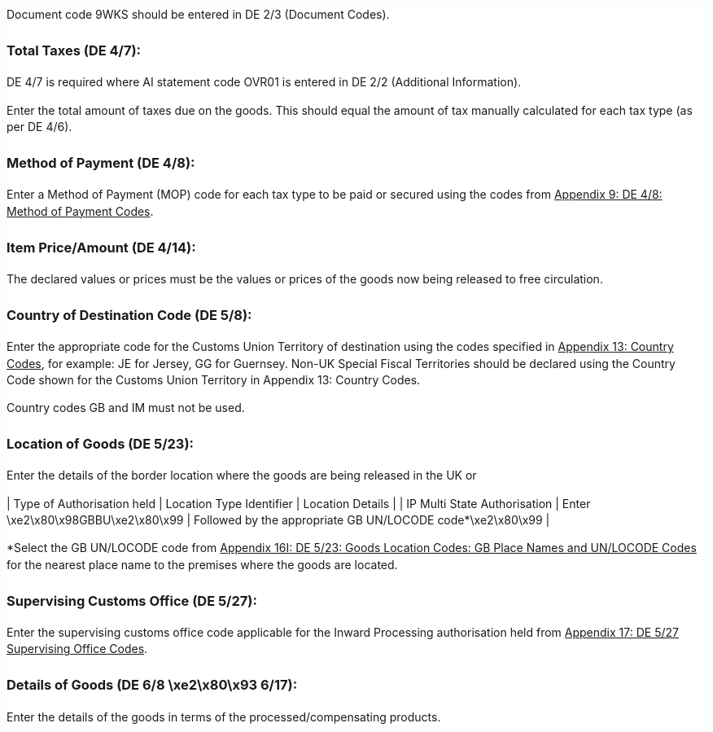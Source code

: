Document code 9WKS should be entered in DE 2/3 (Document Codes).

### Total Taxes (DE 4/7):

DE 4/7 is required where AI statement code OVR01 is entered in DE 2/2 (Additional Information).

Enter the total amount of taxes due on the goods. This should equal the amount of tax manually calculated for each tax type (as per DE 4/6).

### Method of Payment (DE 4/8):

Enter a Method of Payment (MOP) code for each tax type to be paid or secured using the codes from [Appendix 9: DE 4/8: Method of Payment Codes](https://www.gov.uk/government/publications/method-of-payment-codes-for-data-element-48-of-the-customs-declaration-service).

### Item Price/Amount (DE 4/14):

The declared values or prices must be the values or prices of the goods now being released to free circulation.

### Country of Destination Code (DE 5/8):

Enter the appropriate code for the Customs Union Territory of destination using the codes specified in [Appendix 13: Country Codes](https://www.gov.uk/government/publications/country-codes-for-the-customs-declaration-service), for example: JE for Jersey, GG for Guernsey. Non-UK Special Fiscal Territories should be declared using the Country Code shown for the Customs Union Territory in Appendix 13: Country Codes.

Country codes GB and IM must not be used.

### Location of Goods (DE 5/23):

Enter the details of the border location where the goods are being released in the UK or



  |  Type of Authorisation held |  Location Type Identifier |  Location Details | 
   |  IP Multi State Authorisation |  Enter \xe2\x80\x98GBBU\xe2\x80\x99 |  Followed by the appropriate GB UN/LOCODE code*\xe2\x80\x99 | 
 
*Select the GB UN/LOCODE code from [Appendix 16I: DE 5/23: Goods Location Codes: GB Place Names and UN/LOCODE Codes](https://www.gov.uk/government/publications/gb-place-names-and-unlocode-codes-for-data-element-523-of-the-customs-declaration-service) for the nearest place name to the premises where the goods are located.

### Supervising Customs Office (DE 5/27):

Enter the supervising customs office code applicable for the Inward Processing authorisation held from [Appendix 17: DE 5/27 Supervising Office Codes](https://www.gov.uk/government/publications/supervising-office-codes-for-data-element-527-of-the-customs-declaration-service).

### Details of Goods (DE 6/8 \xe2\x80\x93 6/17):

Enter the details of the goods in terms of the processed/compensating products.
